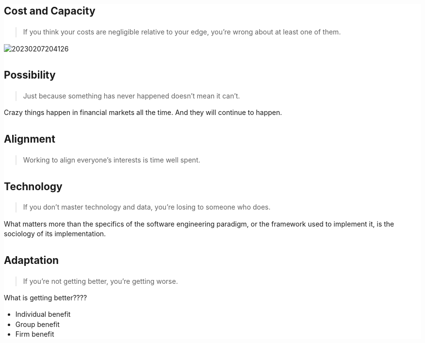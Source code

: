 ## Cost and Capacity

> If you think your costs are negligible relative to your edge, you’re wrong
> about at least one of them.

![20230207204126](https://raw.githubusercontent.com/wangzhe3224/pic_repo/master/images/20230207204126.png)

## Possibility

> Just because something has never happened doesn’t mean it can’t. 

Crazy things happen in financial markets all the time. And they will continue to
happen.

## Alignment

> Working to align everyone’s interests is time well spent.

## Technology

> If you don’t master technology and data, you’re losing to someone who does.

What matters more than the specifics of the software engineering paradigm, or
the framework used to implement it, is the sociology of its implementation.

## Adaptation

> If you’re not getting better, you’re getting worse.

What is getting better????

- Individual benefit
- Group benefit
- Firm benefit
